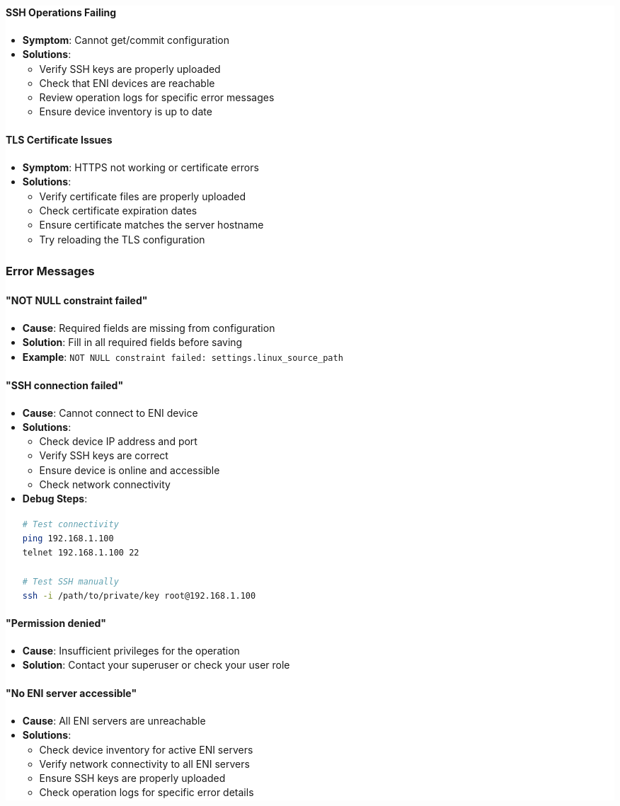 #### SSH Operations Failing
- **Symptom**: Cannot get/commit configuration
- **Solutions**:
  - Verify SSH keys are properly uploaded
  - Check that ENI devices are reachable
  - Review operation logs for specific error messages
  - Ensure device inventory is up to date

#### TLS Certificate Issues
- **Symptom**: HTTPS not working or certificate errors
- **Solutions**:
  - Verify certificate files are properly uploaded
  - Check certificate expiration dates
  - Ensure certificate matches the server hostname
  - Try reloading the TLS configuration

### Error Messages

#### "NOT NULL constraint failed"
- **Cause**: Required fields are missing from configuration
- **Solution**: Fill in all required fields before saving
- **Example**: `NOT NULL constraint failed: settings.linux_source_path`

#### "SSH connection failed"
- **Cause**: Cannot connect to ENI device
- **Solutions**:
  - Check device IP address and port
  - Verify SSH keys are correct
  - Ensure device is online and accessible
  - Check network connectivity
- **Debug Steps**:
  ```bash
  # Test connectivity
  ping 192.168.1.100
  telnet 192.168.1.100 22
  
  # Test SSH manually
  ssh -i /path/to/private/key root@192.168.1.100
  ```

#### "Permission denied"
- **Cause**: Insufficient privileges for the operation
- **Solution**: Contact your superuser or check your user role

#### "No ENI server accessible"
- **Cause**: All ENI servers are unreachable
- **Solutions**:
  - Check device inventory for active ENI servers
  - Verify network connectivity to all ENI servers
  - Ensure SSH keys are properly uploaded
  - Check operation logs for specific error details
